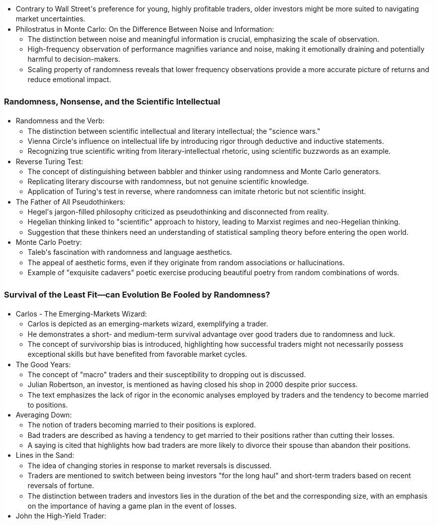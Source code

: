   - Contrary to Wall Street's preference for young, highly profitable traders, older investors might be more suited to navigating market uncertainties.
- Philostratus in Monte Carlo: On the Difference Between Noise and Information:
  - The distinction between noise and meaningful information is crucial, emphasizing the scale of observation.
  - High-frequency observation of performance magnifies variance and noise, making it emotionally draining and potentially harmful to decision-makers.
  - Scaling property of randomness reveals that lower frequency observations provide a more accurate picture of returns and reduce emotional impact.

### Randomness, Nonsense, and the Scientific Intellectual
- Randomness and the Verb:
  - The distinction between scientific intellectual and literary intellectual; the "science wars."
  - Vienna Circle's influence on intellectual life by introducing rigor through deductive and inductive statements.
  - Recognizing true scientific writing from literary-intellectual rhetoric, using scientific buzzwords as an example.
- Reverse Turing Test:
  - The concept of distinguishing between babbler and thinker using randomness and Monte Carlo generators.
  - Replicating literary discourse with randomness, but not genuine scientific knowledge.
  - Application of Turing's test in reverse, where randomness can imitate rhetoric but not scientific insight.
- The Father of All Pseudothinkers:
  - Hegel's jargon-filled philosophy criticized as pseudothinking and disconnected from reality.
  - Hegelian thinking linked to "scientific" approach to history, leading to Marxist regimes and neo-Hegelian thinking.
  - Suggestion that these thinkers need an understanding of statistical sampling theory before entering the open world.
- Monte Carlo Poetry:
  - Taleb's fascination with randomness and language aesthetics.
  - The appeal of aesthetic forms, even if they originate from random associations or hallucinations.
  - Example of "exquisite cadavers" poetic exercise producing beautiful poetry from random combinations of words.

### Survival of the Least Fit—can Evolution Be Fooled by Randomness?
- Carlos - The Emerging-Markets Wizard:
  - Carlos is depicted as an emerging-markets wizard, exemplifying a trader.
  - He demonstrates a short- and medium-term survival advantage over good traders due to randomness and luck.
  - The concept of survivorship bias is introduced, highlighting how successful traders might not necessarily possess exceptional skills but have benefited from favorable market cycles.
- The Good Years:
  - The concept of "macro" traders and their susceptibility to dropping out is discussed.
  - Julian Robertson, an investor, is mentioned as having closed his shop in 2000 despite prior success.
  - The text emphasizes the lack of rigor in the economic analyses employed by traders and the tendency to become married to positions.
- Averaging Down:
  - The notion of traders becoming married to their positions is explored.
  - Bad traders are described as having a tendency to get married to their positions rather than cutting their losses.
  - A saying is cited that highlights how bad traders are more likely to divorce their spouse than abandon their positions.
- Lines in the Sand:
  - The idea of changing stories in response to market reversals is discussed.
  - Traders are mentioned to switch between being investors "for the long haul" and short-term traders based on recent reversals of fortune.
  - The distinction between traders and investors lies in the duration of the bet and the corresponding size, with an emphasis on the importance of having a game plan in the event of losses.
- John the High-Yield Trader:
